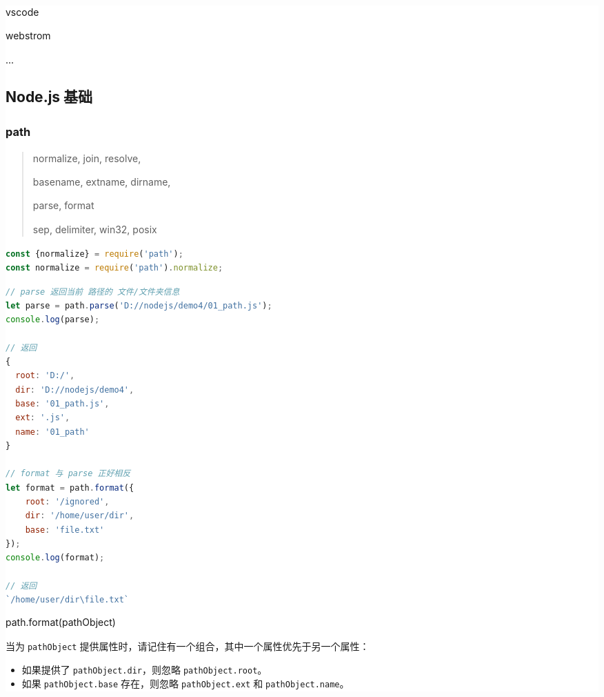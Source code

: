 vscode

webstrom

...

## Node.js 基础

### path

> normalize, join, resolve,
>
> basename, extname, dirname, 
>
> parse, format
>
> sep, delimiter, win32, posix

```js
const {normalize} = require('path');
const normalize = require('path').normalize;
```

```js
// parse 返回当前 路径的 文件/文件夹信息
let parse = path.parse('D://nodejs/demo4/01_path.js');
console.log(parse);

// 返回
{ 
  root: 'D:/',
  dir: 'D://nodejs/demo4',
  base: '01_path.js',
  ext: '.js',
  name: '01_path' 
}

// format 与 parse 正好相反
let format = path.format({
    root: '/ignored',
    dir: '/home/user/dir',
    base: 'file.txt'
});
console.log(format);

// 返回
`/home/user/dir\file.txt`
```

path.format(pathObject)

当为 `pathObject` 提供属性时，请记住有一个组合，其中一个属性优先于另一个属性：

- 如果提供了 `pathObject.dir`，则忽略 `pathObject.root`。
- 如果 `pathObject.base` 存在，则忽略 `pathObject.ext` 和 `pathObject.name`。
